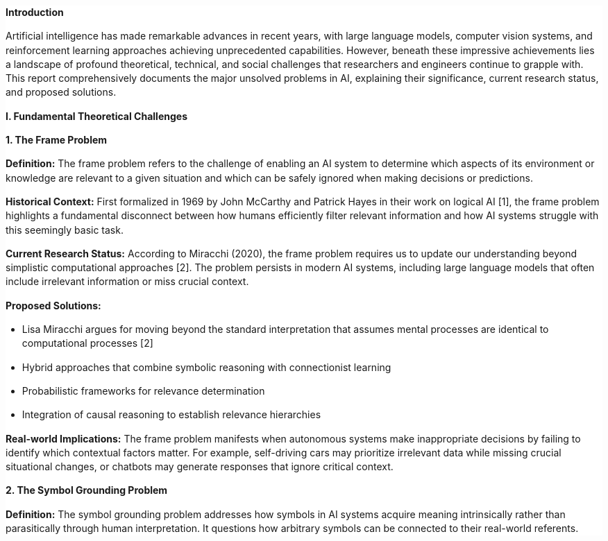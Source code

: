 **Introduction**

Artificial intelligence has made remarkable advances in recent years,
with large language models, computer vision systems, and reinforcement
learning approaches achieving unprecedented capabilities. However,
beneath these impressive achievements lies a landscape of profound
theoretical, technical, and social challenges that researchers and
engineers continue to grapple with. This report comprehensively
documents the major unsolved problems in AI, explaining their
significance, current research status, and proposed solutions.

**I. Fundamental Theoretical Challenges**

**1. The Frame Problem**

**Definition:** The frame problem refers to the challenge of enabling an
AI system to determine which aspects of its environment or knowledge are
relevant to a given situation and which can be safely ignored when
making decisions or predictions.

**Historical Context:** First formalized in 1969 by John McCarthy and
Patrick Hayes in their work on logical AI \[1\], the frame problem
highlights a fundamental disconnect between how humans efficiently
filter relevant information and how AI systems struggle with this
seemingly basic task.

**Current Research Status:** According to Miracchi (2020), the frame
problem requires us to update our understanding beyond simplistic
computational approaches \[2\]. The problem persists in modern AI
systems, including large language models that often include irrelevant
information or miss crucial context.

**Proposed Solutions:**

- Lisa Miracchi argues for moving beyond the standard interpretation
  that assumes mental processes are identical to computational processes
  \[2\]

- Hybrid approaches that combine symbolic reasoning with connectionist
  learning

- Probabilistic frameworks for relevance determination

- Integration of causal reasoning to establish relevance hierarchies

**Real-world Implications:** The frame problem manifests when autonomous
systems make inappropriate decisions by failing to identify which
contextual factors matter. For example, self-driving cars may prioritize
irrelevant data while missing crucial situational changes, or chatbots
may generate responses that ignore critical context.

**2. The Symbol Grounding Problem**

**Definition:** The symbol grounding problem addresses how symbols in AI
systems acquire meaning intrinsically rather than parasitically through
human interpretation. It questions how arbitrary symbols can be
connected to their real-world referents.
